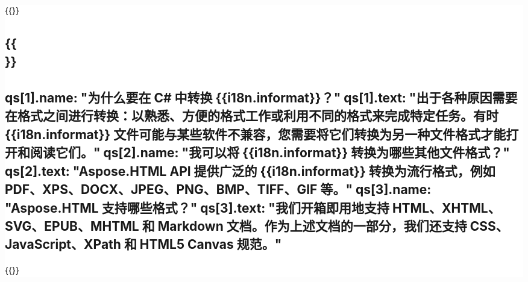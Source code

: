 {{<import path="/meta/schemas.md" section="howto">}}

{{<section faq>}}
---
qs[1].name: "为什么要在 C# 中转换 {{i18n.informat}}？"
qs[1].text: "出于各种原因需要在格式之间进行转换：以熟悉、方便的格式工作或利用不同的格式来完成特定任务。有时 {{i18n.informat}} 文件可能与某些软件不兼容，您需要将它们转换为另一种文件格式才能打开和阅读它们。"
qs[2].name: "我可以将 {{i18n.informat}} 转换为哪些其他文件格式？"
qs[2].text: "Aspose.HTML API 提供广泛的 {{i18n.informat}} 转换为流行格式，例如 PDF、XPS、DOCX、JPEG、PNG、BMP、TIFF、GIF 等。"
qs[3].name: "Aspose.HTML 支持哪些格式？"
qs[3].text: "我们开箱即用地支持 HTML、XHTML、SVG、EPUB、MHTML 和 Markdown 文档。作为上述文档的一部分，我们还支持 CSS、JavaScript、XPath 和 HTML5 Canvas 规范。"
---

{{<import path="/meta/schemas.md" section="faq">}}